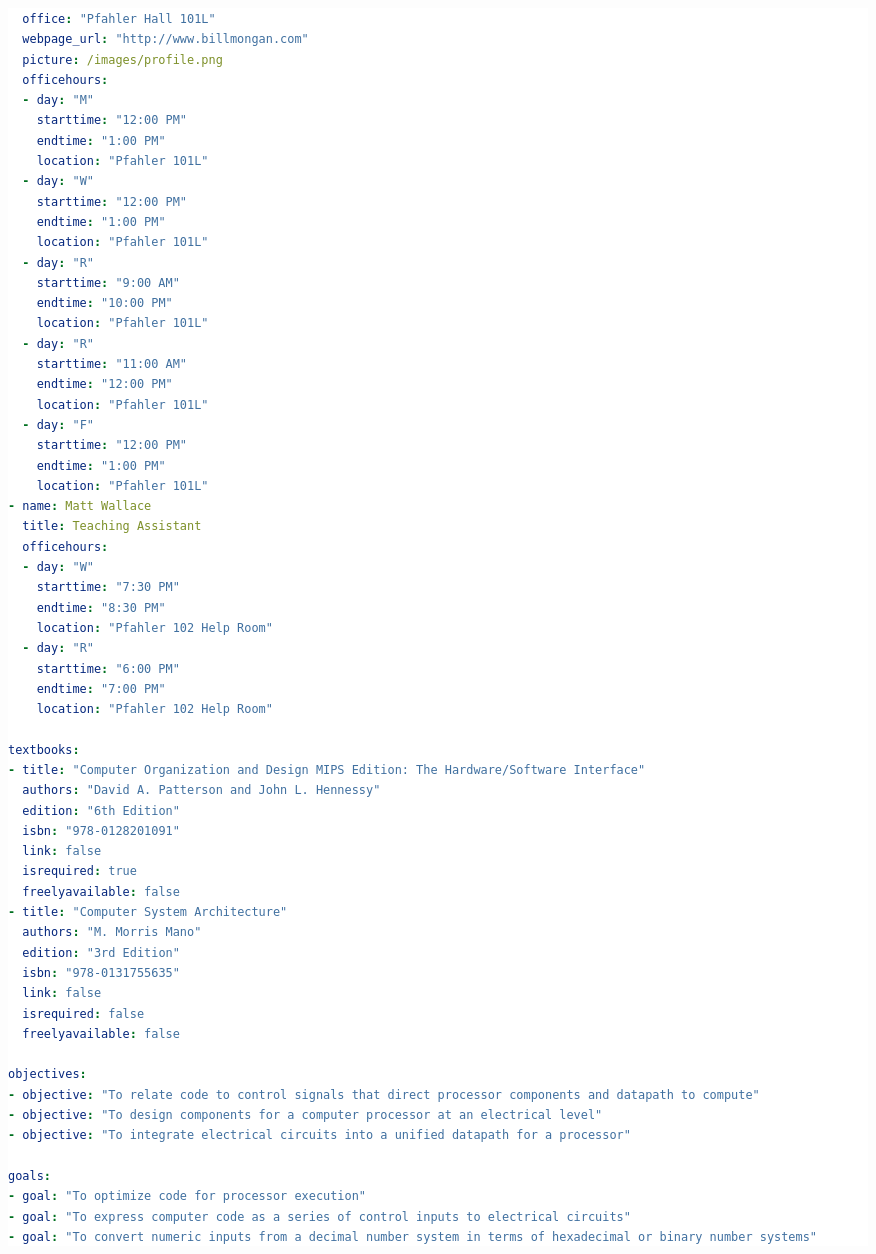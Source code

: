 ```yaml
  office: "Pfahler Hall 101L"
  webpage_url: "http://www.billmongan.com"
  picture: /images/profile.png
  officehours:
  - day: "M"
    starttime: "12:00 PM"
    endtime: "1:00 PM"
    location: "Pfahler 101L"        
  - day: "W"
    starttime: "12:00 PM"
    endtime: "1:00 PM"
    location: "Pfahler 101L" 
  - day: "R"
    starttime: "9:00 AM"
    endtime: "10:00 PM"
    location: "Pfahler 101L"     
  - day: "R"
    starttime: "11:00 AM"
    endtime: "12:00 PM"
    location: "Pfahler 101L" 
  - day: "F"
    starttime: "12:00 PM"
    endtime: "1:00 PM"
    location: "Pfahler 101L" 
- name: Matt Wallace
  title: Teaching Assistant
  officehours:
  - day: "W"
    starttime: "7:30 PM"
    endtime: "8:30 PM"
    location: "Pfahler 102 Help Room"   
  - day: "R"
    starttime: "6:00 PM"
    endtime: "7:00 PM"
    location: "Pfahler 102 Help Room"
  
textbooks:
- title: "Computer Organization and Design MIPS Edition: The Hardware/Software Interface"
  authors: "David A. Patterson and John L. Hennessy"
  edition: "6th Edition"
  isbn: "978-0128201091"
  link: false
  isrequired: true 
  freelyavailable: false
- title: "Computer System Architecture"
  authors: "M. Morris Mano"
  edition: "3rd Edition"
  isbn: "978-0131755635"
  link: false
  isrequired: false 
  freelyavailable: false  

objectives:
- objective: "To relate code to control signals that direct processor components and datapath to compute"
- objective: "To design components for a computer processor at an electrical level"
- objective: "To integrate electrical circuits into a unified datapath for a processor"

goals:
- goal: "To optimize code for processor execution"
- goal: "To express computer code as a series of control inputs to electrical circuits"
- goal: "To convert numeric inputs from a decimal number system in terms of hexadecimal or binary number systems"
```